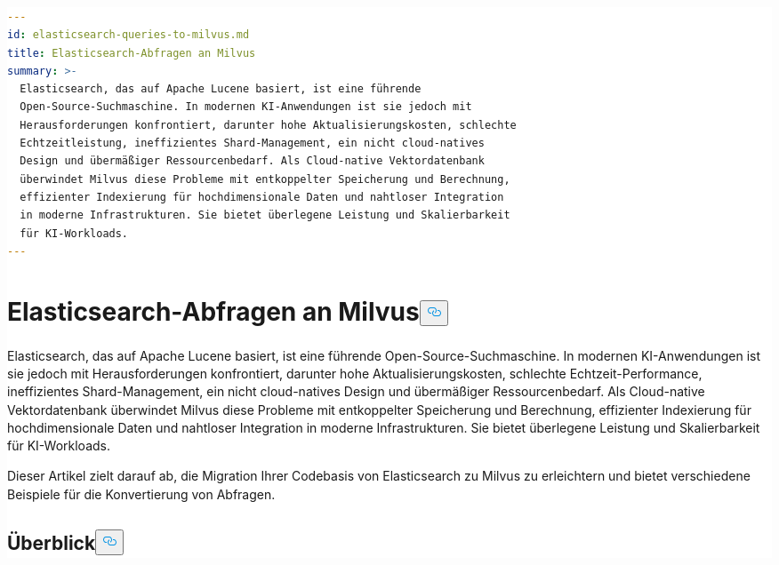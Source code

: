 ```yaml
---
id: elasticsearch-queries-to-milvus.md
title: Elasticsearch-Abfragen an Milvus
summary: >-
  Elasticsearch, das auf Apache Lucene basiert, ist eine führende
  Open-Source-Suchmaschine. In modernen KI-Anwendungen ist sie jedoch mit
  Herausforderungen konfrontiert, darunter hohe Aktualisierungskosten, schlechte
  Echtzeitleistung, ineffizientes Shard-Management, ein nicht cloud-natives
  Design und übermäßiger Ressourcenbedarf. Als Cloud-native Vektordatenbank
  überwindet Milvus diese Probleme mit entkoppelter Speicherung und Berechnung,
  effizienter Indexierung für hochdimensionale Daten und nahtloser Integration
  in moderne Infrastrukturen. Sie bietet überlegene Leistung und Skalierbarkeit
  für KI-Workloads.
---
```

<h1 id="Elasticsearch-Queries-to-Milvus" class="common-anchor-header">Elasticsearch-Abfragen an Milvus<button data-href="#Elasticsearch-Queries-to-Milvus" class="anchor-icon" translate="no">
      <svg translate="no"
        aria-hidden="true"
        focusable="false"
        height="20"
        version="1.1"
        viewBox="0 0 16 16"
        width="16"
      >
        <path
          fill="#0092E4"
          fill-rule="evenodd"
          d="M4 9h1v1H4c-1.5 0-3-1.69-3-3.5S2.55 3 4 3h4c1.45 0 3 1.69 3 3.5 0 1.41-.91 2.72-2 3.25V8.59c.58-.45 1-1.27 1-2.09C10 5.22 8.98 4 8 4H4c-.98 0-2 1.22-2 2.5S3 9 4 9zm9-3h-1v1h1c1 0 2 1.22 2 2.5S13.98 12 13 12H9c-.98 0-2-1.22-2-2.5 0-.83.42-1.64 1-2.09V6.25c-1.09.53-2 1.84-2 3.25C6 11.31 7.55 13 9 13h4c1.45 0 3-1.69 3-3.5S14.5 6 13 6z"
        ></path>
      </svg>
    </button></h1><p>Elasticsearch, das auf Apache Lucene basiert, ist eine führende Open-Source-Suchmaschine. In modernen KI-Anwendungen ist sie jedoch mit Herausforderungen konfrontiert, darunter hohe Aktualisierungskosten, schlechte Echtzeit-Performance, ineffizientes Shard-Management, ein nicht cloud-natives Design und übermäßiger Ressourcenbedarf. Als Cloud-native Vektordatenbank überwindet Milvus diese Probleme mit entkoppelter Speicherung und Berechnung, effizienter Indexierung für hochdimensionale Daten und nahtloser Integration in moderne Infrastrukturen. Sie bietet überlegene Leistung und Skalierbarkeit für KI-Workloads.</p>
<p>Dieser Artikel zielt darauf ab, die Migration Ihrer Codebasis von Elasticsearch zu Milvus zu erleichtern und bietet verschiedene Beispiele für die Konvertierung von Abfragen.</p>
<h2 id="Overview" class="common-anchor-header">Überblick<button data-href="#Overview" class="anchor-icon" translate="no">
      <svg translate="no"
        aria-hidden="true"
        focusable="false"
        height="20"
        version="1.1"
        viewBox="0 0 16 16"
        width="16"
      >
        <path
          fill="#0092E4"
          fill-rule="evenodd"
          d="M4 9h1v1H4c-1.5 0-3-1.69-3-3.5S2.55 3 4 3h4c1.45 0 3 1.69 3 3.5 0 1.41-.91 2.72-2 3.25V8.59c.58-.45 1-1.27 1-2.09C10 5.22 8.98 4 8 4H4c-.98 0-2 1.22-2 2.5S3 9 4 9zm9-3h-1v1h1c1 0 2 1.22 2 2.5S13.98 12 13 12H9c-.98 0-2-1.22-2-2.5 0-.83.42-1.64 1-2.09V6.25c-1.09.53-2 1.84-2 3.25C6 11.31 7.55 13 9 13h4c1.45 0 3-1.69 3-3.5S14.5 6 13 6z"
        ></path>
      </svg>